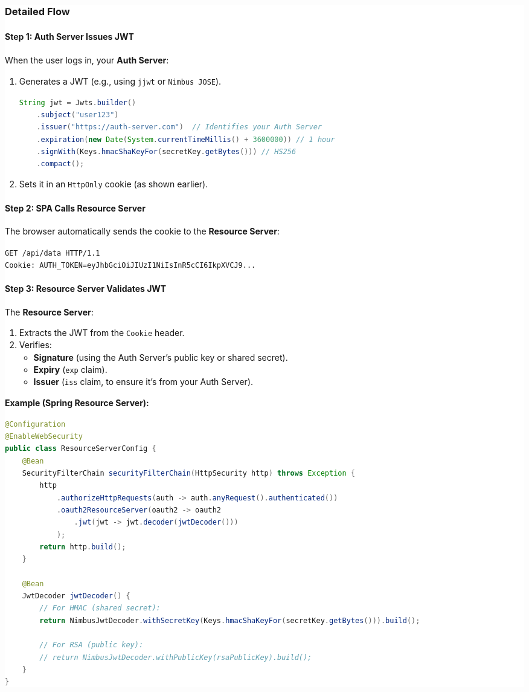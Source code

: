 
### **Detailed Flow**  

#### **Step 1: Auth Server Issues JWT**  
When the user logs in, your **Auth Server**:  
1. Generates a JWT (e.g., using `jjwt` or `Nimbus JOSE`).  
   ```java
   String jwt = Jwts.builder()
       .subject("user123")
       .issuer("https://auth-server.com")  // Identifies your Auth Server
       .expiration(new Date(System.currentTimeMillis() + 3600000)) // 1 hour
       .signWith(Keys.hmacShaKeyFor(secretKey.getBytes())) // HS256
       .compact();
   ```
2. Sets it in an `HttpOnly` cookie (as shown earlier).  

#### **Step 2: SPA Calls Resource Server**  
The browser automatically sends the cookie to the **Resource Server**:  
```http
GET /api/data HTTP/1.1
Cookie: AUTH_TOKEN=eyJhbGciOiJIUzI1NiIsInR5cCI6IkpXVCJ9...
```

#### **Step 3: Resource Server Validates JWT**  
The **Resource Server**:  
1. Extracts the JWT from the `Cookie` header.  
2. Verifies:  
   - **Signature** (using the Auth Server’s public key or shared secret).  
   - **Expiry** (`exp` claim).  
   - **Issuer** (`iss` claim, to ensure it’s from your Auth Server).  

**Example (Spring Resource Server):**  
```java
@Configuration
@EnableWebSecurity
public class ResourceServerConfig {
    @Bean
    SecurityFilterChain securityFilterChain(HttpSecurity http) throws Exception {
        http
            .authorizeHttpRequests(auth -> auth.anyRequest().authenticated())
            .oauth2ResourceServer(oauth2 -> oauth2
                .jwt(jwt -> jwt.decoder(jwtDecoder()))
            );
        return http.build();
    }

    @Bean
    JwtDecoder jwtDecoder() {
        // For HMAC (shared secret):
        return NimbusJwtDecoder.withSecretKey(Keys.hmacShaKeyFor(secretKey.getBytes())).build();

        // For RSA (public key):
        // return NimbusJwtDecoder.withPublicKey(rsaPublicKey).build();
    }
}
```
